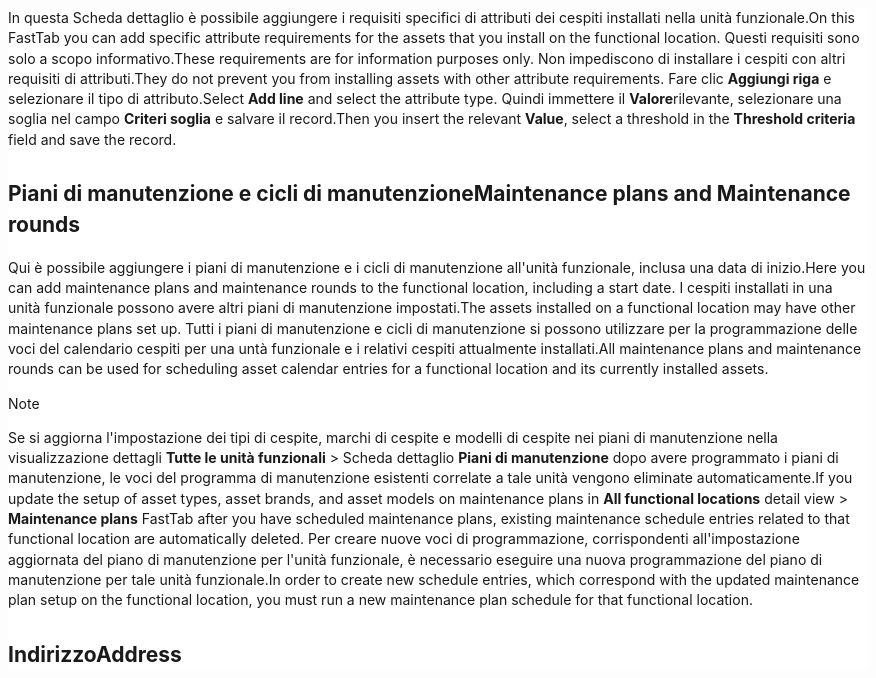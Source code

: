 <span data-ttu-id="095c8-152">In questa Scheda dettaglio è possibile aggiungere i requisiti specifici di attributi dei cespiti installati nella unità funzionale.</span><span class="sxs-lookup"><span data-stu-id="095c8-152">On this FastTab you can add specific attribute requirements for the assets that you install on the functional location.</span></span> <span data-ttu-id="095c8-153">Questi requisiti sono solo a scopo informativo.</span><span class="sxs-lookup"><span data-stu-id="095c8-153">These requirements are for information purposes only.</span></span> <span data-ttu-id="095c8-154">Non impediscono di installare i cespiti con altri requisiti di attributi.</span><span class="sxs-lookup"><span data-stu-id="095c8-154">They do not prevent you from installing assets with other attribute requirements.</span></span> <span data-ttu-id="095c8-155">Fare clic **Aggiungi riga** e selezionare il tipo di attributo.</span><span class="sxs-lookup"><span data-stu-id="095c8-155">Select **Add line** and select the attribute type.</span></span> <span data-ttu-id="095c8-156">Quindi immettere il **Valore**rilevante, selezionare una soglia nel campo **Criteri soglia** e salvare il record.</span><span class="sxs-lookup"><span data-stu-id="095c8-156">Then you insert the relevant **Value**, select a threshold in the **Threshold criteria** field and save the record.</span></span>

## <a name="maintenance-plans-and-maintenance-rounds"></a><span data-ttu-id="095c8-157">Piani di manutenzione e cicli di manutenzione</span><span class="sxs-lookup"><span data-stu-id="095c8-157">Maintenance plans and Maintenance rounds</span></span>

<span data-ttu-id="095c8-158">Qui è possibile aggiungere i piani di manutenzione e i cicli di manutenzione all'unità funzionale, inclusa una data di inizio.</span><span class="sxs-lookup"><span data-stu-id="095c8-158">Here you can add maintenance plans and maintenance rounds to the functional location, including a start date.</span></span> <span data-ttu-id="095c8-159">I cespiti installati in una unità funzionale possono avere altri piani di manutenzione impostati.</span><span class="sxs-lookup"><span data-stu-id="095c8-159">The assets installed on a functional location may have other maintenance plans set up.</span></span> <span data-ttu-id="095c8-160">Tutti i piani di manutenzione e cicli di manutenzione si possono utilizzare per la programmazione delle voci del calendario cespiti per una untà funzionale e i relativi cespiti attualmente installati.</span><span class="sxs-lookup"><span data-stu-id="095c8-160">All maintenance plans and maintenance rounds can be used for scheduling asset calendar entries for a functional location and its currently installed assets.</span></span>

>[!NOTE]
><span data-ttu-id="095c8-161">Se si aggiorna l'impostazione dei tipi di cespite, marchi di cespite e modelli di cespite nei piani di manutenzione nella visualizzazione dettagli **Tutte le unità funzionali** > Scheda dettaglio **Piani di manutenzione** dopo avere programmato i piani di manutenzione, le voci del programma di manutenzione esistenti correlate a tale unità vengono eliminate automaticamente.</span><span class="sxs-lookup"><span data-stu-id="095c8-161">If you update the setup of asset types, asset brands, and asset models on maintenance plans in **All functional locations** detail view > **Maintenance plans** FastTab after you have scheduled maintenance plans, existing maintenance schedule entries related to that functional location are automatically deleted.</span></span> <span data-ttu-id="095c8-162">Per creare nuove voci di programmazione, corrispondenti all'impostazione aggiornata del piano di manutenzione per l'unità funzionale, è necessario eseguire una nuova programmazione del piano di manutenzione per tale unità funzionale.</span><span class="sxs-lookup"><span data-stu-id="095c8-162">In order to create new schedule entries, which correspond with the updated maintenance plan setup on the functional location, you must run a new maintenance plan schedule for that functional location.</span></span> 

## <a name="address"></a><span data-ttu-id="095c8-163">Indirizzo</span><span class="sxs-lookup"><span data-stu-id="095c8-163">Address</span></span>
